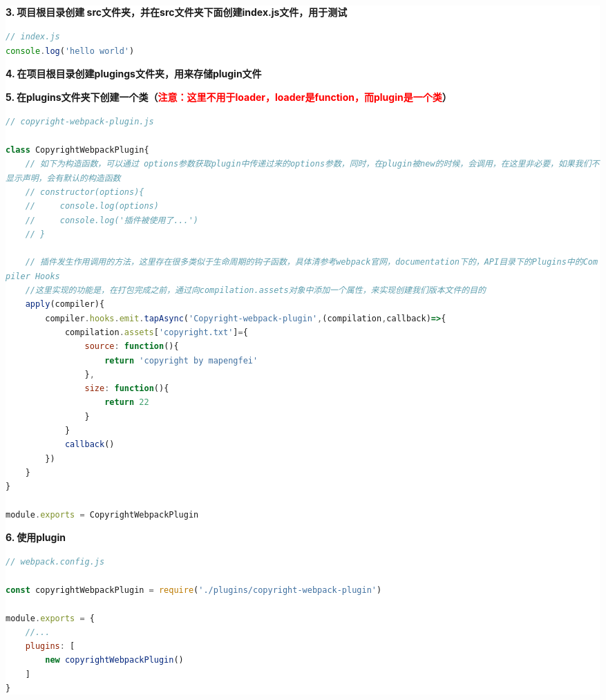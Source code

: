 **3. 项目根目录创建 src文件夹，并在src文件夹下面创建index.js文件，用于测试**

~~~js
// index.js
console.log('hello world')
~~~

**4. 在项目根目录创建plugings文件夹，用来存储plugin文件**

**5. 在plugins文件夹下创建一个类（<font color=red>注意：这里不用于loader，loader是function，而plugin是一个类</font>）**

~~~js
// copyright-webpack-plugin.js

class CopyrightWebpackPlugin{
    // 如下为构造函数，可以通过 options参数获取plugin中传递过来的options参数，同时，在plugin被new的时候，会调用，在这里非必要，如果我们不显示声明，会有默认的构造函数
    // constructor(options){
    //     console.log(options)
    //     console.log('插件被使用了...')
    // }
	
    // 插件发生作用调用的方法，这里存在很多类似于生命周期的钩子函数，具体清参考webpack官网，documentation下的，API目录下的Plugins中的Compiler Hooks
    //这里实现的功能是，在打包完成之前，通过向compilation.assets对象中添加一个属性，来实现创建我们版本文件的目的
    apply(compiler){
        compiler.hooks.emit.tapAsync('Copyright-webpack-plugin',(compilation,callback)=>{
            compilation.assets['copyright.txt']={
                source: function(){
                    return 'copyright by mapengfei'
                },
                size: function(){
                    return 22
                }
            }
            callback()
        })
    }
}

module.exports = CopyrightWebpackPlugin
~~~

**6. 使用plugin**

~~~js
// webpack.config.js

const copyrightWebpackPlugin = require('./plugins/copyright-webpack-plugin')

module.exports = {
    //...
    plugins: [
        new copyrightWebpackPlugin()
    ]
}
~~~

